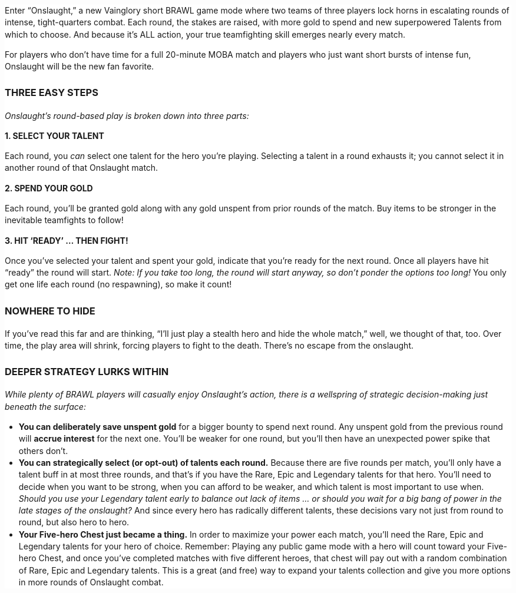 Enter “Onslaught,” a new Vainglory short BRAWL game mode where two teams of three players lock horns in escalating rounds of intense, tight-quarters combat. Each round, the stakes are raised, with more gold to spend and new superpowered Talents from which to choose. And because it’s ALL action, your true teamfighting skill emerges nearly every match.

For players who don’t have time for a full 20-minute MOBA match and players who just want short bursts of intense fun, Onslaught will be the new fan favorite.

### THREE EASY STEPS

_Onslaught’s round-based play is broken down into three parts:_

**1. SELECT YOUR TALENT**

Each round, you _can_ select one talent for the hero you’re playing. Selecting a talent in a round exhausts it; you cannot select it in another round of that Onslaught match.

**2. SPEND YOUR GOLD**

Each round, you’ll be granted gold along with any gold unspent from prior rounds of the match. Buy items to be stronger in the inevitable teamfights to follow!

**3. HIT ‘READY’ … THEN FIGHT!**

Once you’ve selected your talent and spent your gold, indicate that you’re ready for the next round. Once all players have hit “ready” the round will start. _Note: If you take too long, the round will start anyway, so don’t ponder the options too long!_ You only get one life each round \(no respawning\), so make it count!

### NOWHERE TO HIDE

If you’ve read this far and are thinking, “I’ll just play a stealth hero and hide the whole match,” well, we thought of that, too. Over time, the play area will shrink, forcing players to fight to the death. There’s no escape from the onslaught.

### DEEPER STRATEGY LURKS WITHIN

_While plenty of BRAWL players will casually enjoy Onslaught’s action, there is a wellspring of strategic decision-making just beneath the surface:_

* **You can deliberately save unspent gold** for a bigger bounty to spend next round. Any unspent gold from the previous round will **accrue interest** for the next one. You’ll be weaker for one round, but you’ll then have an unexpected power spike that others don’t.
* **You can strategically select \(or opt-out\) of talents each round.** Because there are five rounds per match, you’ll only have a talent buff in at most three rounds, and that’s if you have the Rare, Epic and Legendary talents for that hero. You’ll need to decide when you want to be strong, when you can afford to be weaker, and which talent is most important to use when. _Should you use your Legendary talent early to balance out lack of items … or should you wait for a big bang of power in the late stages of the onslaught?_ And since every hero has radically different talents, these decisions vary not just from round to round, but also hero to hero.
* **Your Five-hero Chest just became a thing.** In order to maximize your power each match, you’ll need the Rare, Epic and Legendary talents for your hero of choice. Remember: Playing any public game mode with a hero will count toward your Five-hero Chest, and once you’ve completed matches with five different heroes, that chest will pay out with a random combination of Rare, Epic and Legendary talents. This is a great \(and free\) way to expand your talents collection and give you more options in more rounds of Onslaught combat.
